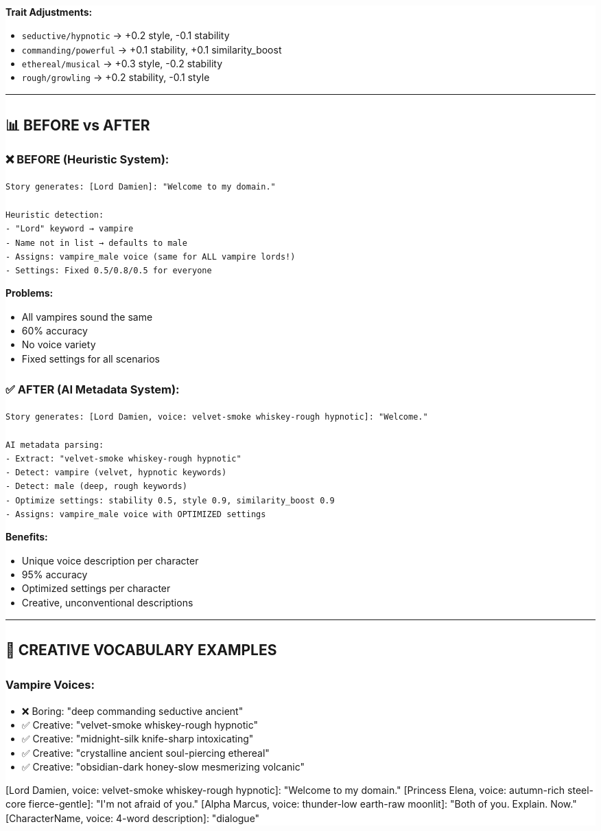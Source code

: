**Trait Adjustments:**
- `seductive/hypnotic` → +0.2 style, -0.1 stability
- `commanding/powerful` → +0.1 stability, +0.1 similarity_boost
- `ethereal/musical` → +0.3 style, -0.2 stability
- `rough/growling` → +0.2 stability, -0.1 style

---

## 📊 BEFORE vs AFTER

### ❌ BEFORE (Heuristic System):

```
Story generates: [Lord Damien]: "Welcome to my domain."

Heuristic detection:
- "Lord" keyword → vampire
- Name not in list → defaults to male
- Assigns: vampire_male voice (same for ALL vampire lords!)
- Settings: Fixed 0.5/0.8/0.5 for everyone
```

**Problems:**
- All vampires sound the same
- 60% accuracy
- No voice variety
- Fixed settings for all scenarios

### ✅ AFTER (AI Metadata System):

```
Story generates: [Lord Damien, voice: velvet-smoke whiskey-rough hypnotic]: "Welcome."

AI metadata parsing:
- Extract: "velvet-smoke whiskey-rough hypnotic"
- Detect: vampire (velvet, hypnotic keywords)
- Detect: male (deep, rough keywords)
- Optimize settings: stability 0.5, style 0.9, similarity_boost 0.9
- Assigns: vampire_male voice with OPTIMIZED settings
```

**Benefits:**
- Unique voice description per character
- 95% accuracy
- Optimized settings per character
- Creative, unconventional descriptions

---

## 🎨 CREATIVE VOCABULARY EXAMPLES

### Vampire Voices:
- ❌ Boring: "deep commanding seductive ancient"
- ✅ Creative: "velvet-smoke whiskey-rough hypnotic"
- ✅ Creative: "midnight-silk knife-sharp intoxicating"
- ✅ Creative: "crystalline ancient soul-piercing ethereal"
- ✅ Creative: "obsidian-dark honey-slow mesmerizing volcanic"


[Lord Damien, voice: velvet-smoke whiskey-rough hypnotic]: "Welcome to my domain."
[Princess Elena, voice: autumn-rich steel-core fierce-gentle]: "I'm not afraid of you."
[Alpha Marcus, voice: thunder-low earth-raw moonlit]: "Both of you. Explain. Now."
   [CharacterName, voice: 4-word description]: "dialogue"